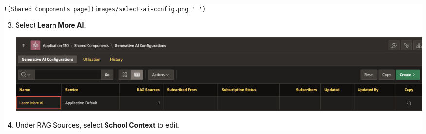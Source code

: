     ![Shared Components page](images/select-ai-config.png ' ')

3. Select **Learn More AI**. 

    ![AI configurations page](images/edit-learn-more-ai.png ' ')

4. Under RAG Sources, select **School Context** to edit.
